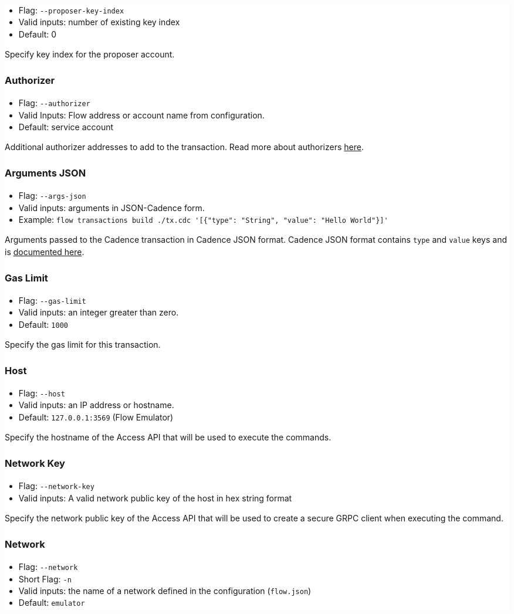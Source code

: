 - Flag: `--proposer-key-index`
- Valid inputs: number of existing key index
- Default: 0

Specify key index for the proposer account.

### Authorizer

- Flag: `--authorizer`
- Valid Inputs: Flow address or account name from configuration.
- Default: service account

Additional authorizer addresses to add to the transaction.
Read more about authorizers [here](../../../cadence/basics/transactions.md).

### Arguments JSON

- Flag: `--args-json`
- Valid inputs: arguments in JSON-Cadence form.
- Example: `flow transactions build ./tx.cdc '[{"type": "String", "value": "Hello World"}]'`

Arguments passed to the Cadence transaction in Cadence JSON format.
Cadence JSON format contains `type` and `value` keys and is
[documented here](https://cadencelang.dev/docs/1.0/json-cadence-spec).

### Gas Limit

- Flag: `--gas-limit`
- Valid inputs: an integer greater than zero.
- Default: `1000`

Specify the gas limit for this transaction.

### Host

- Flag: `--host`
- Valid inputs: an IP address or hostname.
- Default: `127.0.0.1:3569` (Flow Emulator)

Specify the hostname of the Access API that will be
used to execute the commands.

### Network Key

- Flag: `--network-key`
- Valid inputs: A valid network public key of the host in hex string format

Specify the network public key of the Access API that will be
used to create a secure GRPC client when executing the command.

### Network

- Flag: `--network`
- Short Flag: `-n`
- Valid inputs: the name of a network defined in the configuration (`flow.json`)
- Default: `emulator`
